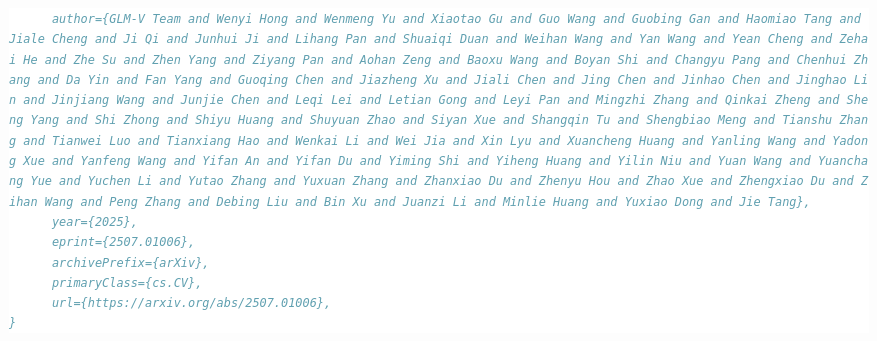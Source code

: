 ```bibtex
      author={GLM-V Team and Wenyi Hong and Wenmeng Yu and Xiaotao Gu and Guo Wang and Guobing Gan and Haomiao Tang and Jiale Cheng and Ji Qi and Junhui Ji and Lihang Pan and Shuaiqi Duan and Weihan Wang and Yan Wang and Yean Cheng and Zehai He and Zhe Su and Zhen Yang and Ziyang Pan and Aohan Zeng and Baoxu Wang and Boyan Shi and Changyu Pang and Chenhui Zhang and Da Yin and Fan Yang and Guoqing Chen and Jiazheng Xu and Jiali Chen and Jing Chen and Jinhao Chen and Jinghao Lin and Jinjiang Wang and Junjie Chen and Leqi Lei and Letian Gong and Leyi Pan and Mingzhi Zhang and Qinkai Zheng and Sheng Yang and Shi Zhong and Shiyu Huang and Shuyuan Zhao and Siyan Xue and Shangqin Tu and Shengbiao Meng and Tianshu Zhang and Tianwei Luo and Tianxiang Hao and Wenkai Li and Wei Jia and Xin Lyu and Xuancheng Huang and Yanling Wang and Yadong Xue and Yanfeng Wang and Yifan An and Yifan Du and Yiming Shi and Yiheng Huang and Yilin Niu and Yuan Wang and Yuanchang Yue and Yuchen Li and Yutao Zhang and Yuxuan Zhang and Zhanxiao Du and Zhenyu Hou and Zhao Xue and Zhengxiao Du and Zihan Wang and Peng Zhang and Debing Liu and Bin Xu and Juanzi Li and Minlie Huang and Yuxiao Dong and Jie Tang},
      year={2025},
      eprint={2507.01006},
      archivePrefix={arXiv},
      primaryClass={cs.CV},
      url={https://arxiv.org/abs/2507.01006},
}
```
